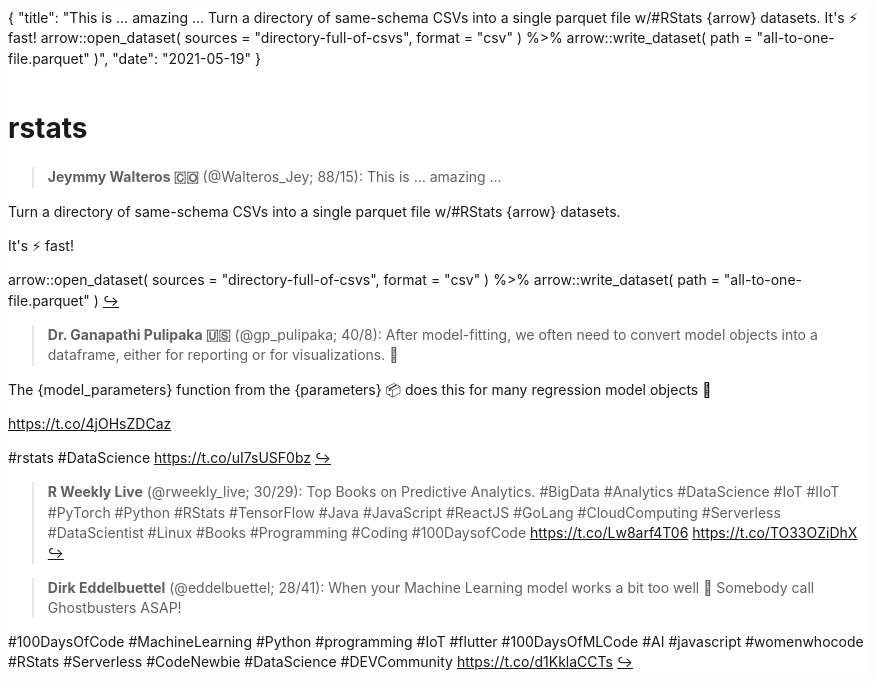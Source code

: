 {
  "title": "This is … amazing … Turn a directory of same-schema CSVs into a single parquet file w/#RStats {arrow} datasets. It's ⚡️ fast! arrow::open_dataset( sources = \"directory-full-of-csvs\", format = \"csv\" ) %&gt;% arrow::write_dataset( path = \"all-to-one-file.parquet\" )",
  "date": "2021-05-19"
}

# rstats

> **Jeymmy Walteros 🇨🇴** (@Walteros_Jey; 88/15): This is … amazing …
>
Turn a directory of same-schema CSVs into a single parquet file w/#RStats {arrow} datasets.
>
It's ⚡️ fast!
>
arrow::open_dataset(
  sources = "directory-full-of-csvs", 
  format = "csv"
) %&gt;% 
  arrow::write_dataset(
    path = "all-to-one-file.parquet"
  )  [&#8618;](https://twitter.com/dataandme/status/1394836307734577153)




> **Dr. Ganapathi Pulipaka 🇺🇸** (@gp_pulipaka; 40/8): After model-fitting, we often need to convert model objects into a dataframe, either for reporting or for visualizations. 📜
>
The {model_parameters} function from the {parameters} 📦 does this for many regression model objects 🌟
>
https://t.co/4jOHsZDCaz
>
#rstats #DataScience https://t.co/uI7sUSF0bz  [&#8618;](https://twitter.com/dataandme/status/1394892948068880384)




> **R Weekly Live** (@rweekly_live; 30/29): Top Books on Predictive Analytics. #BigData #Analytics #DataScience #IoT #IIoT #PyTorch #Python #RStats #TensorFlow #Java #JavaScript #ReactJS #GoLang #CloudComputing #Serverless #DataScientist #Linux #Books #Programming #Coding #100DaysofCode 
https://t.co/Lw8arf4T06 https://t.co/TO33OZiDhX  [&#8618;](https://twitter.com/dataandme/status/1394855594914418692)




> **Dirk Eddelbuettel** (@eddelbuettel; 28/41): When your Machine Learning model works a bit too well 🤣  Somebody call Ghostbusters ASAP!
>
#100DaysOfCode #MachineLearning #Python #programming #IoT #flutter #100DaysOfMLCode #AI #javascript #womenwhocode #RStats #Serverless #CodeNewbie #DataScience #DEVCommunity https://t.co/d1KklaCCTs  [&#8618;](https://twitter.com/dataandme/status/1394875713233240064)
